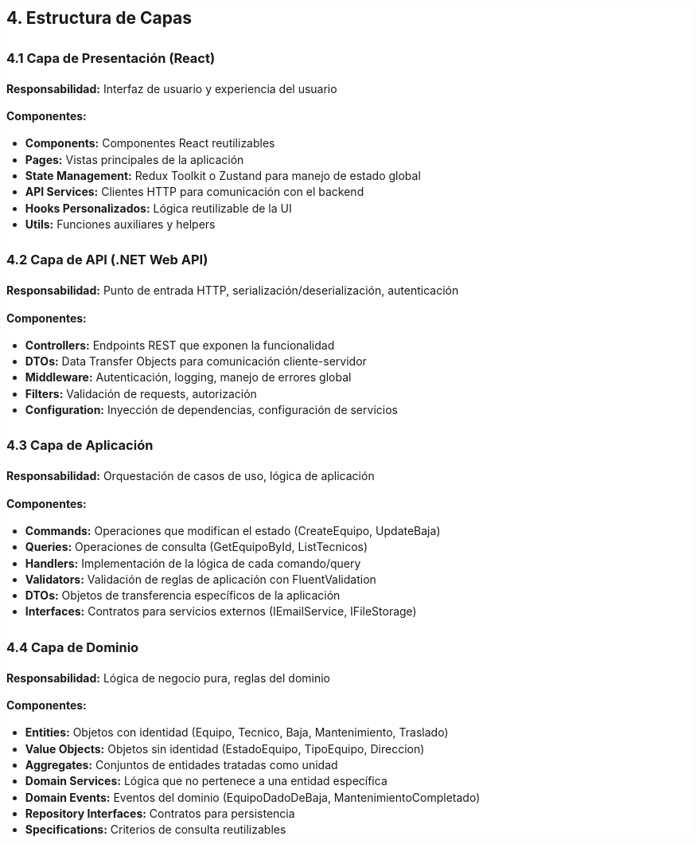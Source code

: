 
## 4. Estructura de Capas

### 4.1 Capa de Presentación (React)

**Responsabilidad:** Interfaz de usuario y experiencia del usuario

**Componentes:**

- **Components:** Componentes React reutilizables
- **Pages:** Vistas principales de la aplicación
- **State Management:** Redux Toolkit o Zustand para manejo de estado global
- **API Services:** Clientes HTTP para comunicación con el backend
- **Hooks Personalizados:** Lógica reutilizable de la UI
- **Utils:** Funciones auxiliares y helpers

### 4.2 Capa de API (.NET Web API)

**Responsabilidad:** Punto de entrada HTTP, serialización/deserialización, autenticación

**Componentes:**

- **Controllers:** Endpoints REST que exponen la funcionalidad
- **DTOs:** Data Transfer Objects para comunicación cliente-servidor
- **Middleware:** Autenticación, logging, manejo de errores global
- **Filters:** Validación de requests, autorización
- **Configuration:** Inyección de dependencias, configuración de servicios

### 4.3 Capa de Aplicación

**Responsabilidad:** Orquestación de casos de uso, lógica de aplicación

**Componentes:**

- **Commands:** Operaciones que modifican el estado (CreateEquipo, UpdateBaja)
- **Queries:** Operaciones de consulta (GetEquipoById, ListTecnicos)
- **Handlers:** Implementación de la lógica de cada comando/query
- **Validators:** Validación de reglas de aplicación con FluentValidation
- **DTOs:** Objetos de transferencia específicos de la aplicación
- **Interfaces:** Contratos para servicios externos (IEmailService, IFileStorage)

### 4.4 Capa de Dominio

**Responsabilidad:** Lógica de negocio pura, reglas del dominio

**Componentes:**

- **Entities:** Objetos con identidad (Equipo, Tecnico, Baja, Mantenimiento, Traslado)
- **Value Objects:** Objetos sin identidad (EstadoEquipo, TipoEquipo, Direccion)
- **Aggregates:** Conjuntos de entidades tratadas como unidad
- **Domain Services:** Lógica que no pertenece a una entidad específica
- **Domain Events:** Eventos del dominio (EquipoDadoDeBaja, MantenimientoCompletado)
- **Repository Interfaces:** Contratos para persistencia
- **Specifications:** Criterios de consulta reutilizables
